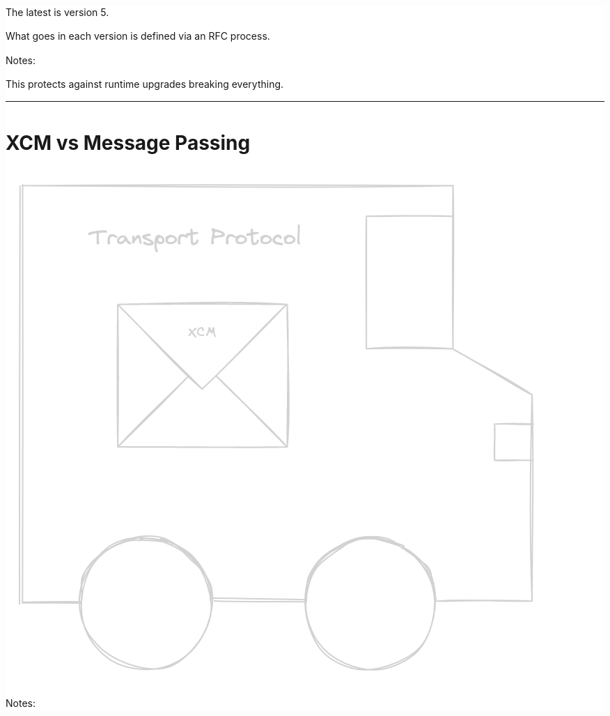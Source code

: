 The latest is version 5.

What goes in each version is defined via an RFC process.

Notes:

This protects against runtime upgrades breaking everything.

---

# XCM vs Message Passing

<img src="img/XCM Post truck.png">

Notes:
